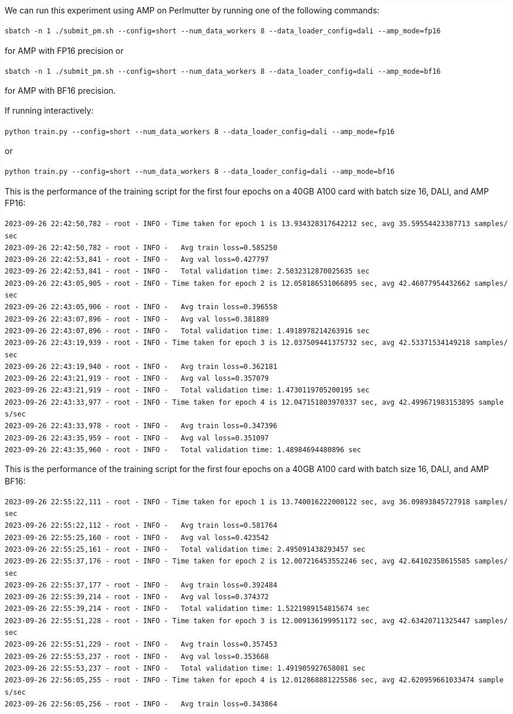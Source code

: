 We can run this experiment using AMP on Perlmutter by running one of the following commands:
```
sbatch -n 1 ./submit_pm.sh --config=short --num_data_workers 8 --data_loader_config=dali --amp_mode=fp16
```
for AMP with FP16 precision or
```
sbatch -n 1 ./submit_pm.sh --config=short --num_data_workers 8 --data_loader_config=dali --amp_mode=bf16
```
for AMP with BF16 precision.

If running interactively:
```
python train.py --config=short --num_data_workers 8 --data_loader_config=dali --amp_mode=fp16
```
or
```
python train.py --config=short --num_data_workers 8 --data_loader_config=dali --amp_mode=bf16
```

This is the performance of the training script for the first four epochs on a 40GB A100 card with batch size 16, DALI, and AMP FP16:
```
2023-09-26 22:42:50,782 - root - INFO - Time taken for epoch 1 is 13.934328317642212 sec, avg 35.59554423387713 samples/sec
2023-09-26 22:42:50,782 - root - INFO -   Avg train loss=0.585250
2023-09-26 22:42:53,841 - root - INFO -   Avg val loss=0.427797
2023-09-26 22:42:53,841 - root - INFO -   Total validation time: 2.5032312870025635 sec
2023-09-26 22:43:05,905 - root - INFO - Time taken for epoch 2 is 12.058186531066895 sec, avg 42.46077954432662 samples/sec
2023-09-26 22:43:05,906 - root - INFO -   Avg train loss=0.396558
2023-09-26 22:43:07,896 - root - INFO -   Avg val loss=0.381889
2023-09-26 22:43:07,896 - root - INFO -   Total validation time: 1.4918978214263916 sec
2023-09-26 22:43:19,939 - root - INFO - Time taken for epoch 3 is 12.037509441375732 sec, avg 42.53371534149218 samples/sec
2023-09-26 22:43:19,940 - root - INFO -   Avg train loss=0.362181
2023-09-26 22:43:21,919 - root - INFO -   Avg val loss=0.357079
2023-09-26 22:43:21,919 - root - INFO -   Total validation time: 1.4730119705200195 sec
2023-09-26 22:43:33,977 - root - INFO - Time taken for epoch 4 is 12.047151803970337 sec, avg 42.499671983153895 samples/sec
2023-09-26 22:43:33,978 - root - INFO -   Avg train loss=0.347396
2023-09-26 22:43:35,959 - root - INFO -   Avg val loss=0.351097
2023-09-26 22:43:35,960 - root - INFO -   Total validation time: 1.48984694480896 sec
```

This is the performance of the training script for the first four epochs on a 40GB A100 card with batch size 16, DALI, and AMP BF16:
```
2023-09-26 22:55:22,111 - root - INFO - Time taken for epoch 1 is 13.740016222000122 sec, avg 36.09893845727918 samples/sec
2023-09-26 22:55:22,112 - root - INFO -   Avg train loss=0.581764
2023-09-26 22:55:25,160 - root - INFO -   Avg val loss=0.423542
2023-09-26 22:55:25,161 - root - INFO -   Total validation time: 2.495091438293457 sec
2023-09-26 22:55:37,176 - root - INFO - Time taken for epoch 2 is 12.007216453552246 sec, avg 42.64102358615585 samples/sec
2023-09-26 22:55:37,177 - root - INFO -   Avg train loss=0.392484
2023-09-26 22:55:39,214 - root - INFO -   Avg val loss=0.374372
2023-09-26 22:55:39,214 - root - INFO -   Total validation time: 1.5221989154815674 sec
2023-09-26 22:55:51,228 - root - INFO - Time taken for epoch 3 is 12.009136199951172 sec, avg 42.63420711325447 samples/sec
2023-09-26 22:55:51,229 - root - INFO -   Avg train loss=0.357453
2023-09-26 22:55:53,237 - root - INFO -   Avg val loss=0.353668
2023-09-26 22:55:53,237 - root - INFO -   Total validation time: 1.491905927658081 sec
2023-09-26 22:56:05,255 - root - INFO - Time taken for epoch 4 is 12.012868881225586 sec, avg 42.620959661033474 samples/sec
2023-09-26 22:56:05,256 - root - INFO -   Avg train loss=0.343864
```